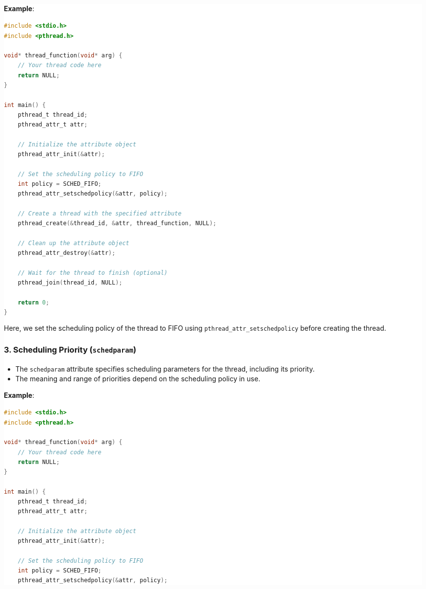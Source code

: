 **Example**:

```c
#include <stdio.h>
#include <pthread.h>

void* thread_function(void* arg) {
    // Your thread code here
    return NULL;
}

int main() {
    pthread_t thread_id;
    pthread_attr_t attr;

    // Initialize the attribute object
    pthread_attr_init(&attr);

    // Set the scheduling policy to FIFO
    int policy = SCHED_FIFO;
    pthread_attr_setschedpolicy(&attr, policy);

    // Create a thread with the specified attribute
    pthread_create(&thread_id, &attr, thread_function, NULL);

    // Clean up the attribute object
    pthread_attr_destroy(&attr);

    // Wait for the thread to finish (optional)
    pthread_join(thread_id, NULL);

    return 0;
}
```

Here, we set the scheduling policy of the thread to FIFO using `pthread_attr_setschedpolicy` before creating the thread.

### 3. Scheduling Priority (`schedparam`)

- The `schedparam` attribute specifies scheduling parameters for the thread, including its priority.
- The meaning and range of priorities depend on the scheduling policy in use.

**Example**:

```c
#include <stdio.h>
#include <pthread.h>

void* thread_function(void* arg) {
    // Your thread code here
    return NULL;
}

int main() {
    pthread_t thread_id;
    pthread_attr_t attr;

    // Initialize the attribute object
    pthread_attr_init(&attr);

    // Set the scheduling policy to FIFO
    int policy = SCHED_FIFO;
    pthread_attr_setschedpolicy(&attr, policy);

```
